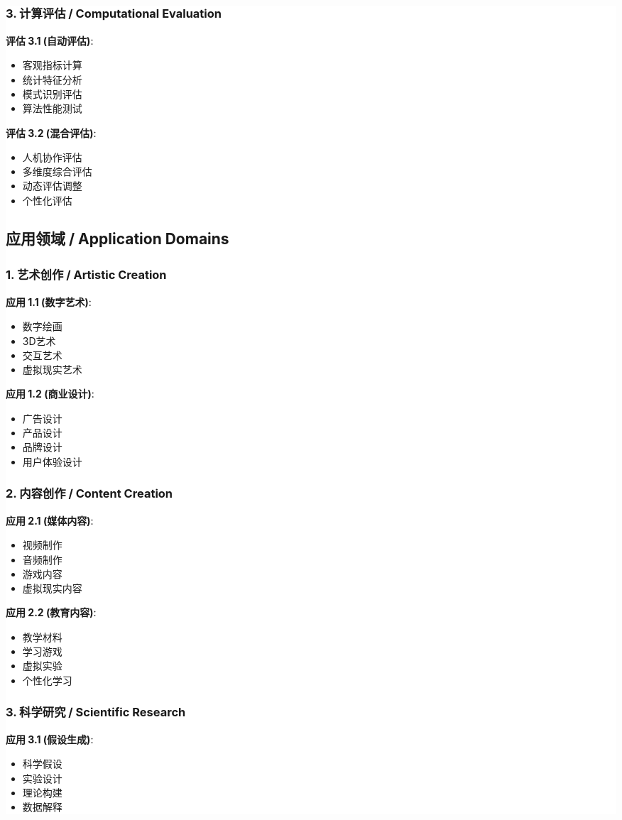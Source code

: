 ### 3. 计算评估 / Computational Evaluation

**评估 3.1 (自动评估)**:

- 客观指标计算
- 统计特征分析
- 模式识别评估
- 算法性能测试

**评估 3.2 (混合评估)**:

- 人机协作评估
- 多维度综合评估
- 动态评估调整
- 个性化评估

## 应用领域 / Application Domains

### 1. 艺术创作 / Artistic Creation

**应用 1.1 (数字艺术)**:

- 数字绘画
- 3D艺术
- 交互艺术
- 虚拟现实艺术

**应用 1.2 (商业设计)**:

- 广告设计
- 产品设计
- 品牌设计
- 用户体验设计

### 2. 内容创作 / Content Creation

**应用 2.1 (媒体内容)**:

- 视频制作
- 音频制作
- 游戏内容
- 虚拟现实内容

**应用 2.2 (教育内容)**:

- 教学材料
- 学习游戏
- 虚拟实验
- 个性化学习

### 3. 科学研究 / Scientific Research

**应用 3.1 (假设生成)**:

- 科学假设
- 实验设计
- 理论构建
- 数据解释
